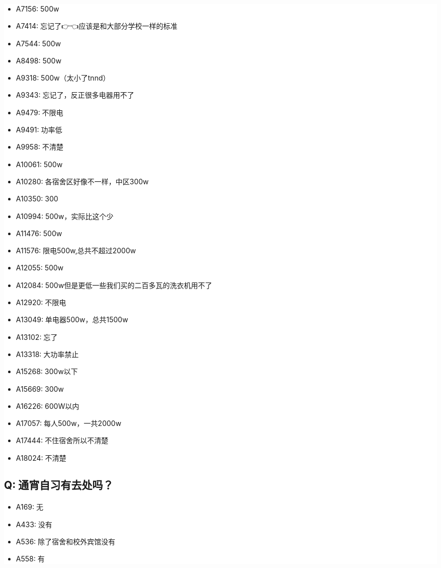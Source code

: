 - A7156: 500w

- A7414: 忘记了👉👈应该是和大部分学校一样的标准

- A7544: 500w

- A8498: 500w

- A9318: 500w（太小了tnnd）

- A9343: 忘记了，反正很多电器用不了

- A9479: 不限电

- A9491: 功率低

- A9958: 不清楚

- A10061: 500w

- A10280: 各宿舍区好像不一样，中区300w

- A10350: 300

- A10994: 500w，实际比这个少

- A11476: 500w

- A11576: 限电500w,总共不超过2000w

- A12055: 500w

- A12084: 500w但是更低一些我们买的二百多瓦的洗衣机用不了

- A12920: 不限电

- A13049: 单电器500w，总共1500w

- A13102: 忘了

- A13318: 大功率禁止

- A15268: 300w以下

- A15669: 300w

- A16226: 600W以内

- A17057: 每人500w，一共2000w

- A17444: 不住宿舍所以不清楚

- A18024: 不清楚

## Q: 通宵自习有去处吗？

- A169: 无

- A433: 没有

- A536: 除了宿舍和校外宾馆没有

- A558: 有
